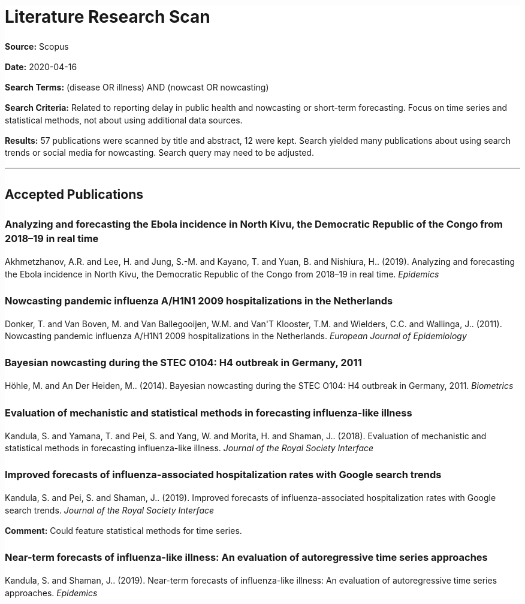 # **Literature Research Scan**

**Source:** Scopus

**Date:** 2020-04-16

**Search Terms:** (disease OR illness) AND (nowcast OR nowcasting)

**Search Criteria:** Related to reporting delay in public health and nowcasting or short-term forecasting. Focus on time series and statistical methods, not about using additional data sources.

**Results:** 57 publications were scanned by title and abstract, 12 were kept. Search yielded many publications about using search trends or social media for nowcasting. Search query may need to be adjusted.

-----

## **Accepted Publications**

### **Analyzing and forecasting the Ebola incidence in North Kivu, the Democratic Republic of the Congo from 2018–19 in real time**
Akhmetzhanov, A.R. and Lee, H. and Jung, S.-M. and Kayano, T. and Yuan, B. and Nishiura, H.. (2019). Analyzing and forecasting the Ebola incidence in North Kivu, the Democratic Republic of the Congo from 2018–19 in real time. *Epidemics*

### **Nowcasting pandemic influenza A/H1N1 2009 hospitalizations in the Netherlands**
Donker, T. and Van Boven, M. and Van Ballegooijen, W.M. and Van'T Klooster, T.M. and Wielders, C.C. and Wallinga, J.. (2011). Nowcasting pandemic influenza A/H1N1 2009 hospitalizations in the Netherlands. *European Journal of Epidemiology*

### **Bayesian nowcasting during the STEC O104: H4 outbreak in Germany, 2011**
Höhle, M. and An Der Heiden, M.. (2014). Bayesian nowcasting during the STEC O104: H4 outbreak in Germany, 2011. *Biometrics*

### **Evaluation of mechanistic and statistical methods in forecasting influenza-like illness**
Kandula, S. and Yamana, T. and Pei, S. and Yang, W. and Morita, H. and Shaman, J.. (2018). Evaluation of mechanistic and statistical methods in forecasting influenza-like illness. *Journal of the Royal Society Interface*

### **Improved forecasts of influenza-associated hospitalization rates with Google search trends**
Kandula, S. and Pei, S. and Shaman, J.. (2019). Improved forecasts of influenza-associated hospitalization rates with Google search trends. *Journal of the Royal Society Interface*

**Comment:** Could feature statistical methods for time series.

### **Near-term forecasts of influenza-like illness: An evaluation of autoregressive time series approaches**
Kandula, S. and Shaman, J.. (2019). Near-term forecasts of influenza-like illness: An evaluation of autoregressive time series approaches. *Epidemics*
